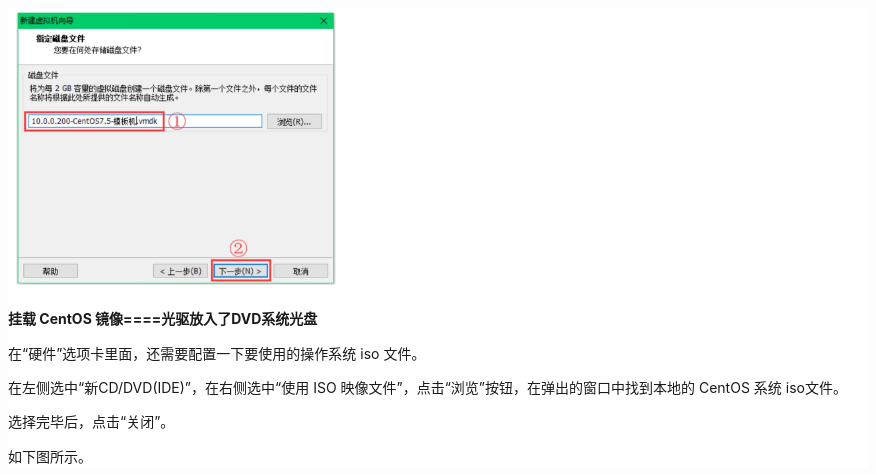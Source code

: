 <img src="\ajian/186.jpg" alt="img" style="zoom:33%;" />

**挂载 CentOS 镜像====光驱放入了DVD系统光盘**

在“硬件”选项卡里面，还需要配置一下要使用的操作系统 iso 文件。

在左侧选中“新CD/DVD(IDE)”，在右侧选中“使用 ISO 映像文件”，点击“浏览”按钮，在弹出的窗口中找到本地的 CentOS 系统 iso文件。

选择完毕后，点击“关闭”。

如下图所示。
